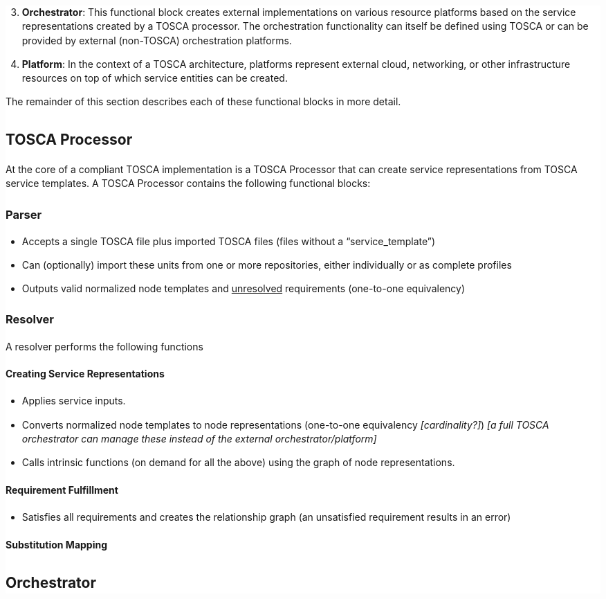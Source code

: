 

3.  **Orchestrator**: This functional block creates external
    implementations on various resource platforms based on the service
    representations created by a TOSCA processor. The orchestration
    functionality can itself be defined using TOSCA or can be provided
    by external (non-TOSCA) orchestration platforms.

4.  **Platform**: In the context of a TOSCA architecture, platforms
    represent external cloud, networking, or other infrastructure
    resources on top of which service entities can be created.

The remainder of this section describes each of these functional blocks
in more detail.

TOSCA Processor
---------------

At the core of a compliant TOSCA implementation is a TOSCA Processor
that can create service representations from TOSCA service templates. A
TOSCA Processor contains the following functional blocks:

### Parser

- Accepts a single TOSCA file plus imported TOSCA files (files without a
  “service_template”)

- Can (optionally) import these units from one or more repositories,
  either individually or as complete profiles

- Outputs valid normalized node templates and <u>unresolved</u>
  requirements (one-to-one equivalency)

### Resolver

A resolver performs the following functions

#### Creating Service Representations

- Applies service inputs.

- Converts normalized node templates to node representations (one-to-one
  equivalency *\[cardinality?\]*) *\[a full TOSCA orchestrator can
  manage these instead of the external orchestrator/platform\]*

- Calls intrinsic functions (on demand for all the above) using the
  graph of node representations.

#### Requirement Fulfillment

- Satisfies all requirements and creates the relationship graph (an
  unsatisfied requirement results in an error)

#### Substitution Mapping

Orchestrator
------------
